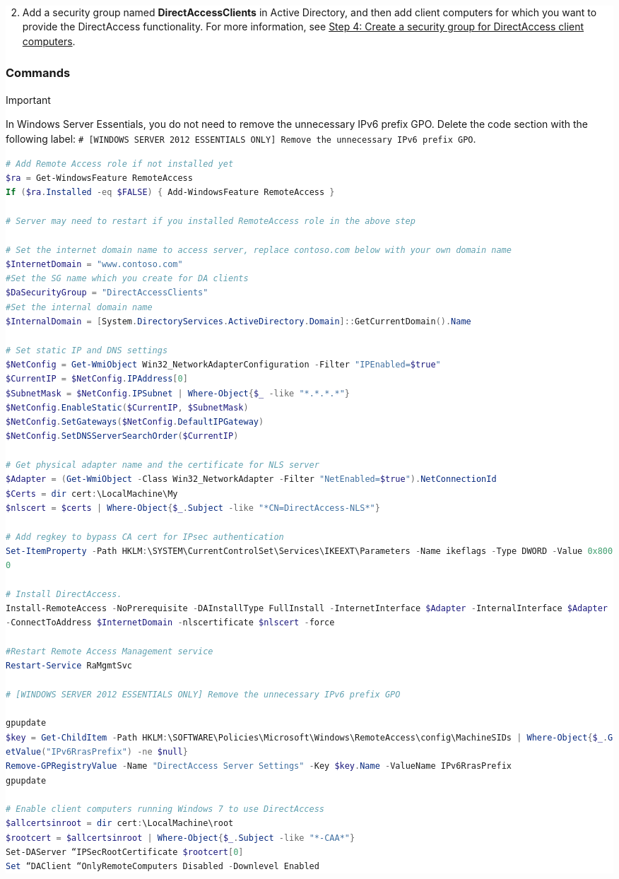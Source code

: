 2.  Add a security group named **DirectAccessClients** in Active Directory, and then add client computers for which you want to provide the DirectAccess functionality. For more information, see [Step 4: Create a security group for DirectAccess client computers](#BKMK_AddSecurityGroup).  
  
### Commands  
  
> [!IMPORTANT]
>  In  Windows Server Essentials, you do not need to remove the unnecessary IPv6 prefix GPO. Delete the code section with the following label: `# [WINDOWS SERVER 2012 ESSENTIALS ONLY] Remove the unnecessary IPv6 prefix GPO`.  
  
```powershell  
# Add Remote Access role if not installed yet  
$ra = Get-WindowsFeature RemoteAccess  
If ($ra.Installed -eq $FALSE) { Add-WindowsFeature RemoteAccess }  
  
# Server may need to restart if you installed RemoteAccess role in the above step  
  
# Set the internet domain name to access server, replace contoso.com below with your own domain name  
$InternetDomain = "www.contoso.com"  
#Set the SG name which you create for DA clients  
$DaSecurityGroup = "DirectAccessClients"  
#Set the internal domain name  
$InternalDomain = [System.DirectoryServices.ActiveDirectory.Domain]::GetCurrentDomain().Name  
  
# Set static IP and DNS settings  
$NetConfig = Get-WmiObject Win32_NetworkAdapterConfiguration -Filter "IPEnabled=$true"  
$CurrentIP = $NetConfig.IPAddress[0]  
$SubnetMask = $NetConfig.IPSubnet | Where-Object{$_ -like "*.*.*.*"}  
$NetConfig.EnableStatic($CurrentIP, $SubnetMask)  
$NetConfig.SetGateways($NetConfig.DefaultIPGateway)  
$NetConfig.SetDNSServerSearchOrder($CurrentIP)  
  
# Get physical adapter name and the certificate for NLS server  
$Adapter = (Get-WmiObject -Class Win32_NetworkAdapter -Filter "NetEnabled=$true").NetConnectionId  
$Certs = dir cert:\LocalMachine\My  
$nlscert = $certs | Where-Object{$_.Subject -like "*CN=DirectAccess-NLS*"}  
  
# Add regkey to bypass CA cert for IPsec authentication  
Set-ItemProperty -Path HKLM:\SYSTEM\CurrentControlSet\Services\IKEEXT\Parameters -Name ikeflags -Type DWORD -Value 0x8000  
  
# Install DirectAccess.   
Install-RemoteAccess -NoPrerequisite -DAInstallType FullInstall -InternetInterface $Adapter -InternalInterface $Adapter -ConnectToAddress $InternetDomain -nlscertificate $nlscert -force  
  
#Restart Remote Access Management service  
Restart-Service RaMgmtSvc  
  
# [WINDOWS SERVER 2012 ESSENTIALS ONLY] Remove the unnecessary IPv6 prefix GPO   
  
gpupdate  
$key = Get-ChildItem -Path HKLM:\SOFTWARE\Policies\Microsoft\Windows\RemoteAccess\config\MachineSIDs | Where-Object{$_.GetValue("IPv6RrasPrefix") -ne $null}  
Remove-GPRegistryValue -Name "DirectAccess Server Settings" -Key $key.Name -ValueName IPv6RrasPrefix  
gpupdate  
  
# Enable client computers running Windows 7 to use DirectAccess  
$allcertsinroot = dir cert:\LocalMachine\root  
$rootcert = $allcertsinroot | Where-Object{$_.Subject -like "*-CAA*"}  
Set-DAServer “IPSecRootCertificate $rootcert[0]  
Set “DAClient “OnlyRemoteComputers Disabled -Downlevel Enabled  
```